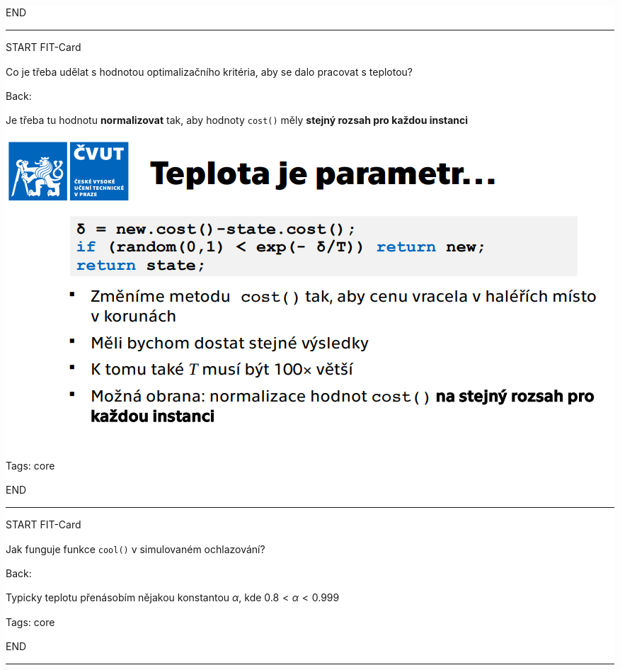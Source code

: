 END

---



START
FIT-Card

Co je třeba udělat s hodnotou optimalizačního kritéria, aby se dalo pracovat s  teplotou?

Back:

Je třeba tu hodnotu **normalizovat** tak, aby hodnoty `cost()` měly **stejný rozsah pro každou instanci**

![](../../Assets/Pasted%20image%2020241120164427.png)

Tags: core

END

---


START
FIT-Card

Jak funguje funkce `cool()` v simulovaném ochlazování?

Back:

Typicky teplotu přenásobím nějakou konstantou $\alpha$, kde $0.8 < \alpha < 0.999$

Tags: core

END

---